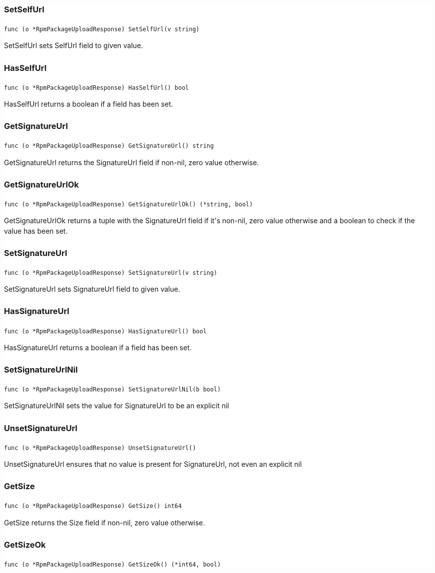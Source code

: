 ### SetSelfUrl

`func (o *RpmPackageUploadResponse) SetSelfUrl(v string)`

SetSelfUrl sets SelfUrl field to given value.

### HasSelfUrl

`func (o *RpmPackageUploadResponse) HasSelfUrl() bool`

HasSelfUrl returns a boolean if a field has been set.

### GetSignatureUrl

`func (o *RpmPackageUploadResponse) GetSignatureUrl() string`

GetSignatureUrl returns the SignatureUrl field if non-nil, zero value otherwise.

### GetSignatureUrlOk

`func (o *RpmPackageUploadResponse) GetSignatureUrlOk() (*string, bool)`

GetSignatureUrlOk returns a tuple with the SignatureUrl field if it's non-nil, zero value otherwise
and a boolean to check if the value has been set.

### SetSignatureUrl

`func (o *RpmPackageUploadResponse) SetSignatureUrl(v string)`

SetSignatureUrl sets SignatureUrl field to given value.

### HasSignatureUrl

`func (o *RpmPackageUploadResponse) HasSignatureUrl() bool`

HasSignatureUrl returns a boolean if a field has been set.

### SetSignatureUrlNil

`func (o *RpmPackageUploadResponse) SetSignatureUrlNil(b bool)`

 SetSignatureUrlNil sets the value for SignatureUrl to be an explicit nil

### UnsetSignatureUrl
`func (o *RpmPackageUploadResponse) UnsetSignatureUrl()`

UnsetSignatureUrl ensures that no value is present for SignatureUrl, not even an explicit nil
### GetSize

`func (o *RpmPackageUploadResponse) GetSize() int64`

GetSize returns the Size field if non-nil, zero value otherwise.

### GetSizeOk

`func (o *RpmPackageUploadResponse) GetSizeOk() (*int64, bool)`
